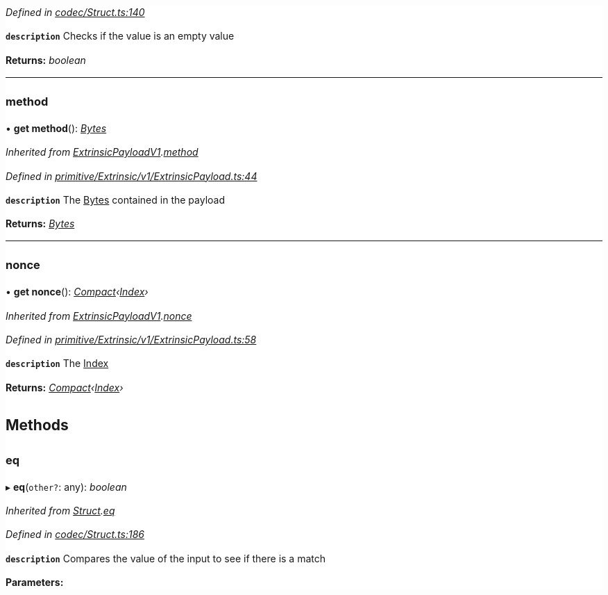 *Defined in [codec/Struct.ts:140](https://github.com/polkadot-js/api/blob/0a27f63423/packages/types/src/codec/Struct.ts#L140)*

**`description`** Checks if the value is an empty value

**Returns:** *boolean*

___

###  method

• **get method**(): *[Bytes](../classes/_primitive_bytes_.bytes.md)*

*Inherited from [ExtrinsicPayloadV1](../classes/_primitive_extrinsic_v1_extrinsicpayload_.extrinsicpayloadv1.md).[method](../classes/_primitive_extrinsic_v1_extrinsicpayload_.extrinsicpayloadv1.md#method)*

*Defined in [primitive/Extrinsic/v1/ExtrinsicPayload.ts:44](https://github.com/polkadot-js/api/blob/0a27f63423/packages/types/src/primitive/Extrinsic/v1/ExtrinsicPayload.ts#L44)*

**`description`** The [Bytes](../classes/_primitive_bytes_.bytes.md) contained in the payload

**Returns:** *[Bytes](../classes/_primitive_bytes_.bytes.md)*

___

###  nonce

• **get nonce**(): *[Compact](../classes/_codec_compact_.compact.md)‹[Index](_interfaces_runtime_types_.index.md)›*

*Inherited from [ExtrinsicPayloadV1](../classes/_primitive_extrinsic_v1_extrinsicpayload_.extrinsicpayloadv1.md).[nonce](../classes/_primitive_extrinsic_v1_extrinsicpayload_.extrinsicpayloadv1.md#nonce)*

*Defined in [primitive/Extrinsic/v1/ExtrinsicPayload.ts:58](https://github.com/polkadot-js/api/blob/0a27f63423/packages/types/src/primitive/Extrinsic/v1/ExtrinsicPayload.ts#L58)*

**`description`** The [Index](_interfaces_runtime_types_.index.md)

**Returns:** *[Compact](../classes/_codec_compact_.compact.md)‹[Index](_interfaces_runtime_types_.index.md)›*

## Methods

###  eq

▸ **eq**(`other?`: any): *boolean*

*Inherited from [Struct](../classes/_codec_struct_.struct.md).[eq](../classes/_codec_struct_.struct.md#eq)*

*Defined in [codec/Struct.ts:186](https://github.com/polkadot-js/api/blob/0a27f63423/packages/types/src/codec/Struct.ts#L186)*

**`description`** Compares the value of the input to see if there is a match

**Parameters:**
